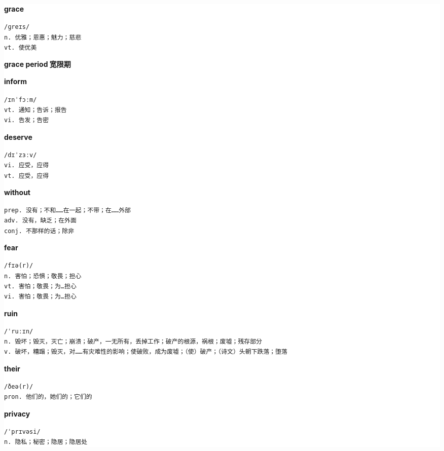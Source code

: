 **grace**

```txt
/ɡreɪs/
n. 优雅；恩惠；魅力；慈悲
vt. 使优美
```

**grace period 宽限期**

**inform**

```txt
/ɪnˈfɔːm/
vt. 通知；告诉；报告
vi. 告发；告密
```

**deserve**

```txt
/dɪˈzɜːv/
vi. 应受，应得
vt. 应受，应得
```

**without**

```txt
prep. 没有；不和……在一起；不带；在……外部
adv. 没有，缺乏；在外面
conj. 不那样的话；除非
```

**fear**

```txt
/fɪə(r)/
n. 害怕；恐惧；敬畏；担心
vt. 害怕；敬畏；为…担心
vi. 害怕；敬畏；为…担心
```

**ruin**

```txt
/ˈruːɪn/
n. 毁坏；毁灭，灭亡；崩溃；破产，一无所有，丢掉工作；破产的根源，祸根；废墟；残存部分
v. 破坏，糟蹋；毁灭，对……有灾难性的影响；使破败，成为废墟；（使）破产；（诗文）头朝下跌落；堕落
```

**their**

```txt
/ðeə(r)/
pron. 他们的，她们的；它们的
```

**privacy**

```txt
/ˈprɪvəsi/
n. 隐私；秘密；隐居；隐居处
```
